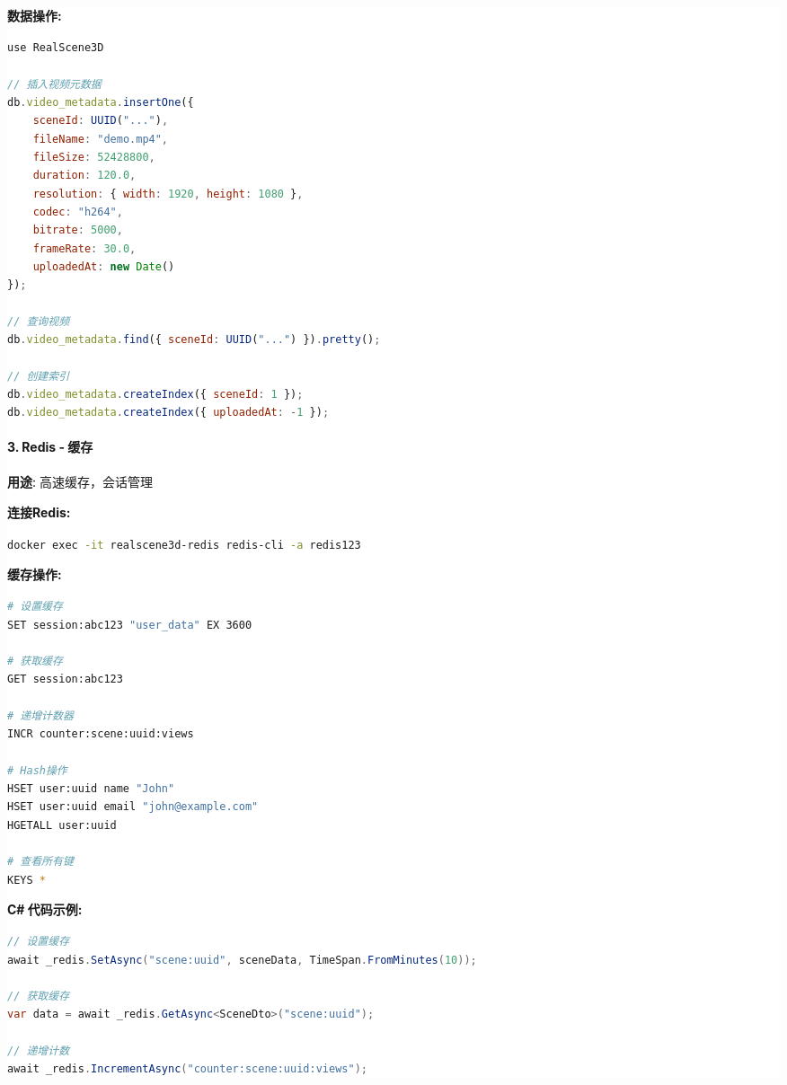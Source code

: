 **数据操作:**
```javascript
use RealScene3D

// 插入视频元数据
db.video_metadata.insertOne({
    sceneId: UUID("..."),
    fileName: "demo.mp4",
    fileSize: 52428800,
    duration: 120.0,
    resolution: { width: 1920, height: 1080 },
    codec: "h264",
    bitrate: 5000,
    frameRate: 30.0,
    uploadedAt: new Date()
});

// 查询视频
db.video_metadata.find({ sceneId: UUID("...") }).pretty();

// 创建索引
db.video_metadata.createIndex({ sceneId: 1 });
db.video_metadata.createIndex({ uploadedAt: -1 });
```

#### 3. Redis - 缓存
**用途**: 高速缓存，会话管理

**连接Redis:**
```bash
docker exec -it realscene3d-redis redis-cli -a redis123
```

**缓存操作:**
```bash
# 设置缓存
SET session:abc123 "user_data" EX 3600

# 获取缓存
GET session:abc123

# 递增计数器
INCR counter:scene:uuid:views

# Hash操作
HSET user:uuid name "John"
HSET user:uuid email "john@example.com"
HGETALL user:uuid

# 查看所有键
KEYS *
```

**C# 代码示例:**
```csharp
// 设置缓存
await _redis.SetAsync("scene:uuid", sceneData, TimeSpan.FromMinutes(10));

// 获取缓存
var data = await _redis.GetAsync<SceneDto>("scene:uuid");

// 递增计数
await _redis.IncrementAsync("counter:scene:uuid:views");
```
